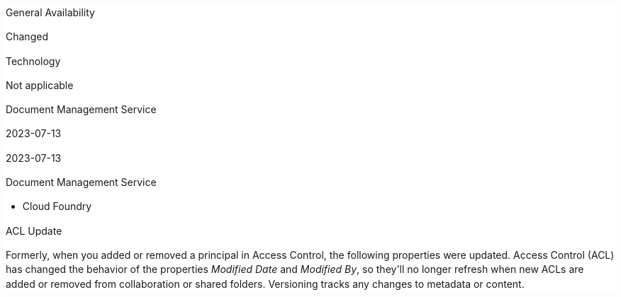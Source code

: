 General Availability

</td>
<td valign="top">

Changed

</td>
<td valign="top">

Technology

</td>
<td valign="top">

Not applicable

</td>
<td valign="top">

Document Management Service

</td>
<td valign="top">

2023-07-13

</td>
<td valign="top">

2023-07-13

</td>
</tr>
<tr>
<td valign="top">

Document Management Service

</td>
<td valign="top">

-   Cloud Foundry



</td>
<td valign="top">

ACL Update

</td>
<td valign="top">

Formerly, when you added or removed a principal in Access Control, the following properties were updated. Access Control \(ACL\) has changed the behavior of the properties *Modified Date* and *Modified By*, so they'll no longer refresh when new ACLs are added or removed from collaboration or shared folders. Versioning tracks any changes to metadata or content.

</td>
<td valign="top">
